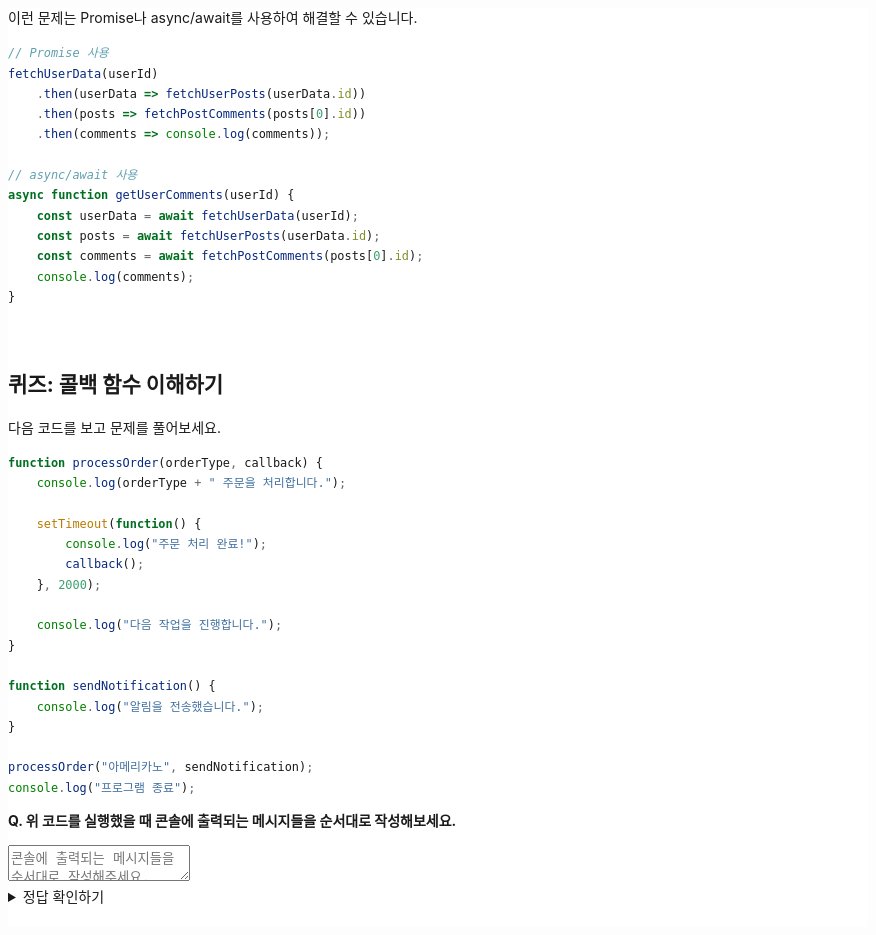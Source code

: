 이런 문제는 Promise나 async/await를 사용하여 해결할 수 있습니다.

```javascript
// Promise 사용
fetchUserData(userId)
    .then(userData => fetchUserPosts(userData.id))
    .then(posts => fetchPostComments(posts[0].id))
    .then(comments => console.log(comments));

// async/await 사용
async function getUserComments(userId) {
    const userData = await fetchUserData(userId);
    const posts = await fetchUserPosts(userData.id);
    const comments = await fetchPostComments(posts[0].id);
    console.log(comments);
}
```

<br>

## 퀴즈: 콜백 함수 이해하기

다음 코드를 보고 문제를 풀어보세요.

```javascript
function processOrder(orderType, callback) {
    console.log(orderType + " 주문을 처리합니다.");
    
    setTimeout(function() {
        console.log("주문 처리 완료!");
        callback();
    }, 2000);
    
    console.log("다음 작업을 진행합니다.");
}

function sendNotification() {
    console.log("알림을 전송했습니다.");
}

processOrder("아메리카노", sendNotification);
console.log("프로그램 종료");
```

**Q. 위 코드를 실행했을 때 콘솔에 출력되는 메시지들을 순서대로 작성해보세요.**

<div class="quiz-wrap2">
    <textarea class="quiz-input" placeholder="콘솔에 출력되는 메시지들을 순서대로 작성해주세요.&#10;예시: &#10;1. 첫 번째 메시지&#10;2. 두 번째 메시지&#10;..."></textarea>
</div>

<details><summary>정답 확인하기</summary></details>

<br>
